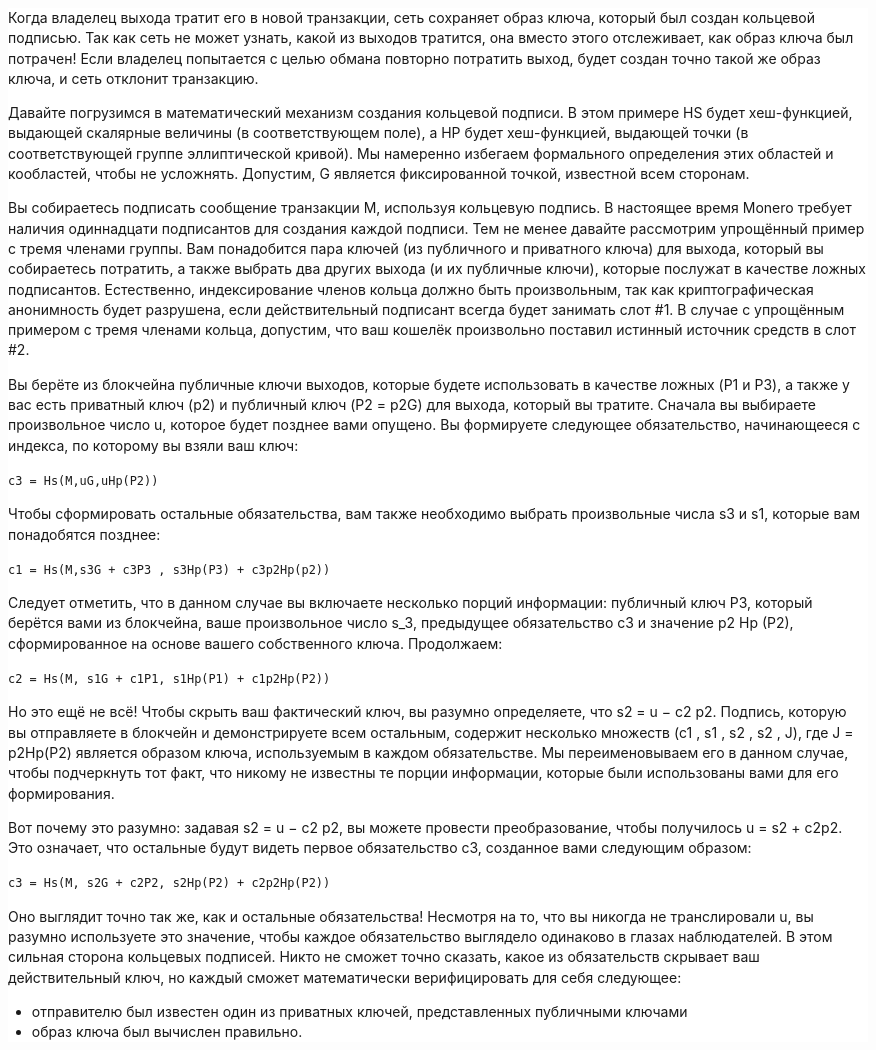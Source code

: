 Когда владелец выхода тратит его в новой транзакции, сеть сохраняет образ ключа, который был создан кольцевой подписью. Так как сеть не может узнать, какой из выходов тратится, она вместо этого отслеживает, как образ ключа был потрачен! Если владелец попытается с целью обмана повторно потратить выход, будет создан точно такой же образ ключа, и сеть отклонит транзакцию.

Давайте погрузимся в математический механизм создания кольцевой подписи. В этом примере HS будет хеш-функцией, выдающей скалярные величины (в соответствующем поле), а HP будет хеш-функцией, выдающей точки (в соответствующей группе эллиптической кривой). Мы намеренно избегаем формального определения этих областей и кообластей, чтобы не усложнять. Допустим, G является фиксированной точкой, известной всем сторонам.

Вы собираетесь подписать сообщение транзакции M, используя кольцевую подпись. В настоящее время Monero требует наличия одиннадцати подписантов для создания каждой подписи. Тем не менее давайте рассмотрим упрощённый пример с тремя членами группы. Вам понадобится пара ключей (из публичного и приватного ключа) для выхода, который вы собираетесь потратить, а также выбрать два других выхода (и их публичные ключи), которые послужат в качестве ложных подписантов. Естественно, индексирование членов кольца должно быть произвольным, так как криптографическая анонимность будет разрушена, если действительный подписант всегда будет занимать слот #1. В случае с упрощённым примером с тремя членами кольца, допустим, что ваш кошелёк произвольно поставил истинный источник средств в слот #2.

Вы берёте из блокчейна публичные ключи выходов, которые будете использовать в качестве ложных (P1 и P3), а также у вас есть приватный ключ (p2) и публичный ключ (P2 = p2G) для выхода, который вы тратите. Сначала вы выбираете произвольное число u, которое будет позднее вами опущено. Вы формируете следующее обязательство, начинающееся с индекса, по которому вы взяли ваш ключ:

	c3 = Hs(M,uG,uHp(P2))

Чтобы сформировать остальные обязательства, вам также необходимо выбрать произвольные числа s3 и s1, которые вам понадобятся позднее:

	c1 = Hs(M,s3G + c3P3 , s3Hp(P3) + c3p2Hp(p2))

Следует отметить, что в данном случае вы включаете несколько порций информации: публичный ключ P3, который берётся вами из блокчейна, ваше произвольное число s_3, предыдущее обязательство c3 и значение p2 Hp (P2), сформированное на основе вашего собственного ключа. Продолжаем:

	c2 = Hs(M, s1G + c1P1, s1Hp(P1) + c1p2Hp(P2))

Но это ещё не всё! Чтобы скрыть ваш фактический ключ, вы разумно определяете, что s2 = u − c2 p2. Подпись, которую вы отправляете в блокчейн и демонстрируете всем остальным, содержит несколько множеств (c1 , s1 , s2 , s2 , J), где J = p2Hp(P2) является образом ключа, используемым в каждом обязательстве. Мы переименовываем его в данном случае, чтобы подчеркнуть тот факт, что никому не известны те порции информации, которые были использованы вами для его формирования.

Вот почему это разумно: задавая s2 = u − c2 p2, вы можете провести преобразование, чтобы получилось u = s2 + c2p2. Это означает, что остальные будут видеть первое обязательство c3, созданное вами следующим образом:

	c3 = Hs(M, s2G + c2P2, s2Hp(P2) + c2p2Hp(P2))

Оно выглядит точно так же, как и остальные обязательства! Несмотря на то, что вы никогда не транслировали u, вы разумно используете это значение, чтобы каждое обязательство выглядело одинаково в глазах наблюдателей. В этом сильная сторона кольцевых подписей. Никто не сможет точно сказать, какое из обязательств скрывает ваш действительный ключ, но каждый сможет математически верифицировать для себя следующее:

* отправителю был известен один из приватных ключей, представленных публичными ключами
* образ ключа был вычислен правильно.
